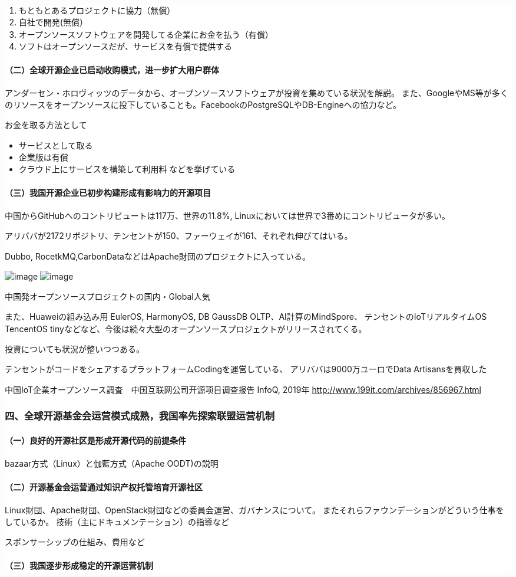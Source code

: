 1. もともとあるプロジェクトに協力（無償）
1. 自社で開発(無償）
1. オープンソースソフトウェアを開発してる企業にお金を払う（有償）
1. ソフトはオープンソースだが、サービスを有償で提供する

#### （二）全球开源企业已启动收购模式，进一步扩大用户群体

アンダーセン・ホロヴィッツのデータから、オープンソースソフトウェアが投資を集めている状況を解説。
また、GoogleやMS等が多くのリソースをオープンソースに投下していることも。FacebookのPostgreSQLやDB-Engineへの協力など。

お金を取る方法として
- サービスとして取る
- 企業版は有償
- クラウド上にサービスを構築して利用料
などを挙げている


#### （三）我国开源企业已初步构建形成有影响力的开源项目

 中国からGitHubへのコントリビュートは117万、世界の11.8%, Linuxにおいては世界で3番めにコントリビュータが多い。
 
 アリババが2172リポジトリ、テンセントが150、ファーウェイが161、それぞれ伸びてはいる。
 
 Dubbo, RocetkMQ,CarbonDataなどはApache財団のプロジェクトに入っている。
 
 ![image](https://user-images.githubusercontent.com/1667148/97665175-1e561b00-1abe-11eb-960a-4a57eab8733c.png)
 ![image](https://user-images.githubusercontent.com/1667148/97665220-3e85da00-1abe-11eb-86b5-bbf1d72c5291.png)

中国発オープンソースプロジェクトの国内・Global人気
 
 また、Huaweiの組み込み用 EulerOS, HarmonyOS, DB GaussDB OLTP、AI計算のMindSpore、
 テンセントのIoTリアルタイムOS TencentOS tinyなどなど、今後は続々大型のオープンソースプロジェクトがリリースされてくる。
 
 投資についても状況が整いつつある。
 
 テンセントがコードをシェアするプラットフォームCodingを運営している、
 アリババは9000万ユーロでData Artisansを買収した
 
 
 中国IoT企業オープンソース調査　中国互联网公司开源项目调查报告 InfoQ, 2019年
 http://www.199it.com/archives/856967.html

### 四、全球开源基金会运营模式成熟，我国率先探索联盟运营机制

#### （一）良好的开源社区是形成开源代码的前提条件

bazaar方式（Linux）と伽藍方式（Apache OODT)の説明

#### （二）开源基金会运营通过知识产权托管培育开源社区

Linux財団、Apache財団、OpenStack財団などの委員会運営、ガバナンスについて。
またそれらファウンデーションがどういう仕事をしているか。
技術（主にドキュメンテーション）の指導など

スポンサーシップの仕組み、費用など

#### （三）我国逐步形成稳定的开源运营机制
